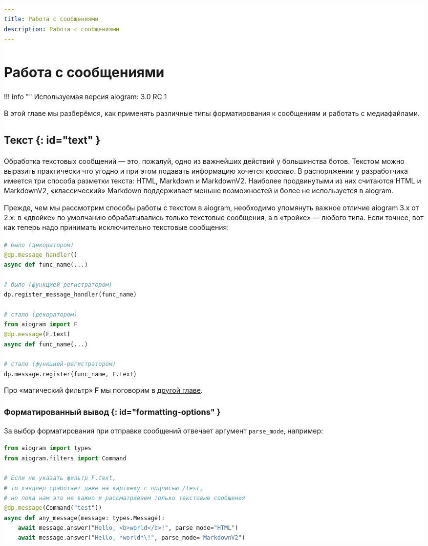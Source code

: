 ```yaml
---
title: Работа с сообщениями
description: Работа с сообщениями
---
```


# Работа с сообщениями

!!! info ""
    Используемая версия aiogram: 3.0 RC 1

В этой главе мы разберёмся, как применять различные типы форматирования к сообщениям и работать с медиафайлами.

## Текст {: id="text" }
Обработка текстовых сообщений — это, пожалуй, одно из важнейших действий у большинства ботов. Текстом можно выразить 
практически что угодно и при этом подавать информацию хочется _красиво_. В распоряжении у разработчика имеется три способа 
разметки текста: HTML, Markdown и MarkdownV2. Наиболее продвинутыми из них считаются HTML и MarkdownV2, «классический» 
Markdown поддерживает меньше возможностей и более не используется в aiogram.

Прежде, чем мы рассмотрим способы работы с текстом в aiogram, необходимо упомянуть 
важное отличие aiogram 3.x от 2.x: в «двойке» по умолчанию обрабатывались только 
текстовые сообщения, а в «тройке» — любого типа. Если точнее, вот как теперь надо 
принимать исключительно текстовые сообщения:

```python
# было (декоратором)
@dp.message_handler()
async def func_name(...)

# было (функцией-регистратором)
dp.register_message_handler(func_name)

# стало (декоратором)
from aiogram import F
@dp.message(F.text)
async def func_name(...)

# стало (функцией-регистратором)
dp.message.register(func_name, F.text)
```

Про «магический фильтр» **F** мы поговорим в [другой главе](filters-and-middlewares.md).

### Форматированный вывод {: id="formatting-options" }

За выбор форматирования при отправке сообщений отвечает аргумент `parse_mode`, например:
```python
from aiogram import types
from aiogram.filters import Command

# Если не указать фильтр F.text, 
# то хэндлер сработает даже на картинку с подписью /test,
# но пока нам это не важно и рассматриваем только текстовые сообщения
@dp.message(Command("test"))
async def any_message(message: types.Message):
    await message.answer("Hello, <b>world</b>!", parse_mode="HTML")
    await message.answer("Hello, *world*\!", parse_mode="MarkdownV2")
```
